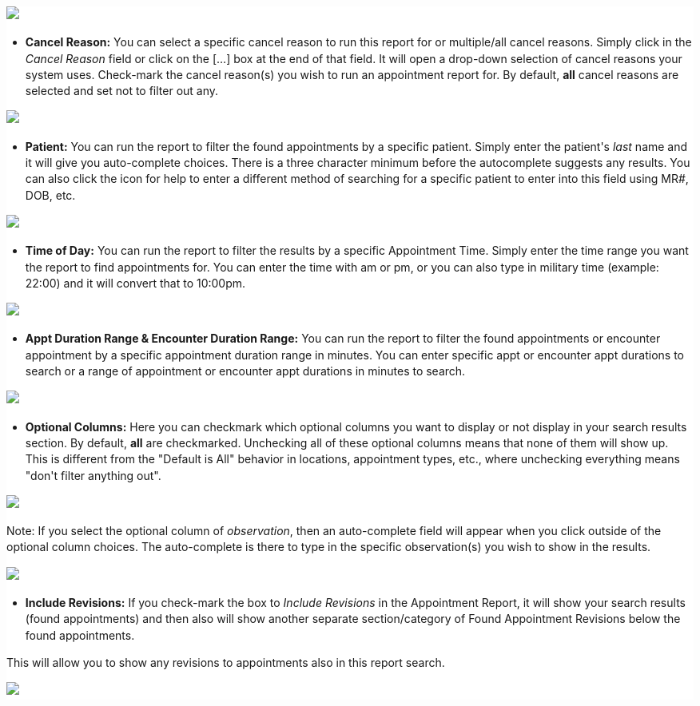 ![](../appointment-report.assets/6b9ebc1987a67dd381a943699c8c22d2.png)

* <strong>Cancel Reason:</strong> You can select a specific cancel reason to run this report for or multiple/all cancel reasons. Simply click in the <em>Cancel Reason</em> field or click on the […] box at the end of that field. It will open a drop-down selection of cancel reasons your system uses. Check-mark the cancel reason(s) you wish to run an appointment report for. By default, <strong>all</strong> cancel reasons are selected and set not to filter out any.

![](../appointment-report.assets/7be5d18131f28bf844d9256c3b4f6a81.png)

* <strong>Patient:</strong> You can run the report to filter the found appointments by a specific patient. Simply enter the patient's <em>last</em> name and it will give you auto-complete choices. There is a three character minimum before the autocomplete suggests any results. You can also click the icon for help to enter a different method of searching for a specific patient to enter into this field using MR#, DOB, etc.

![](../appointment-report.assets/afac46ff5909bd38d7be0090583d3610.png)

* <strong>Time of Day:</strong> You can run the report to filter the results by a specific Appointment Time. Simply enter the time range you want the report to find appointments for. You can enter the time with am or pm, or you can also type in military time (example: 22:00) and it will convert that to 10:00pm.

![](../appointment-report.assets/4b558b11bfe7046e40f89d275391199b.png)

* <strong>Appt Duration Range & Encounter Duration Range:</strong> You can run the report to filter the found appointments or encounter appointment by a specific appointment duration range in minutes. You can enter specific appt or encounter appt durations to search or a range of appointment or encounter appt durations in minutes to search.

![](../appointment-report.assets/a47379ce26ba4e0d96131ff96b995d43.png)

* <strong>Optional Columns:</strong> Here you can checkmark which optional columns you want to display or not display in your search results section. By default, <strong>all</strong> are checkmarked. Unchecking all of these optional columns means that none of them will show up. This is different from the "Default is All" behavior in locations, appointment types, etc., where unchecking everything means "don't filter anything out".

![](../appointment-report.assets/16d143d2b93079d0887a2c1ff28bded4.png)

Note: If you select the optional column of *observation*, then an auto-complete field will appear when you click outside of the optional column choices. The auto-complete is there to type in the specific observation(s) you wish to show in the results.

![](../appointment-report.assets/69a6e6fc6956bf35a3bcd78c5dd341ad.png)

* <strong>Include Revisions:</strong> If you check-mark the box to <em>Include Revisions</em> in the Appointment Report, it will show your search results (found appointments) and then also will show another separate section/category of Found Appointment Revisions below the found appointments.

This will allow you to show any revisions to appointments also in this report search.

![](../appointment-report.assets/7e00e49eaf730194cefd046155dfdc07.png)
